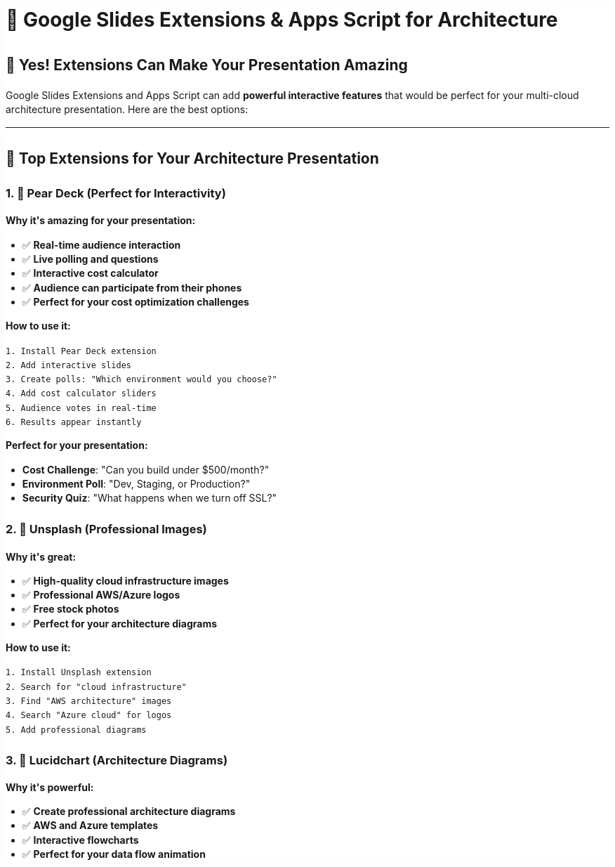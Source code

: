 # 🚀 Google Slides Extensions & Apps Script for Architecture

## 🌟 **Yes! Extensions Can Make Your Presentation Amazing**

Google Slides Extensions and Apps Script can add **powerful interactive features** that would be perfect for your multi-cloud architecture presentation. Here are the best options:

---

## 🎯 **Top Extensions for Your Architecture Presentation**

### **1. 🥇 Pear Deck (Perfect for Interactivity)**
**Why it's amazing for your presentation:**
- ✅ **Real-time audience interaction**
- ✅ **Live polling and questions**
- ✅ **Interactive cost calculator**
- ✅ **Audience can participate from their phones**
- ✅ **Perfect for your cost optimization challenges**

**How to use it:**
```
1. Install Pear Deck extension
2. Add interactive slides
3. Create polls: "Which environment would you choose?"
4. Add cost calculator sliders
5. Audience votes in real-time
6. Results appear instantly
```

**Perfect for your presentation:**
- **Cost Challenge**: "Can you build under $500/month?"
- **Environment Poll**: "Dev, Staging, or Production?"
- **Security Quiz**: "What happens when we turn off SSL?"

### **2. 🥈 Unsplash (Professional Images)**
**Why it's great:**
- ✅ **High-quality cloud infrastructure images**
- ✅ **Professional AWS/Azure logos**
- ✅ **Free stock photos**
- ✅ **Perfect for your architecture diagrams**

**How to use it:**
```
1. Install Unsplash extension
2. Search for "cloud infrastructure"
3. Find "AWS architecture" images
4. Search "Azure cloud" for logos
5. Add professional diagrams
```

### **3. 🥉 Lucidchart (Architecture Diagrams)**
**Why it's powerful:**
- ✅ **Create professional architecture diagrams**
- ✅ **AWS and Azure templates**
- ✅ **Interactive flowcharts**
- ✅ **Perfect for your data flow animation**
